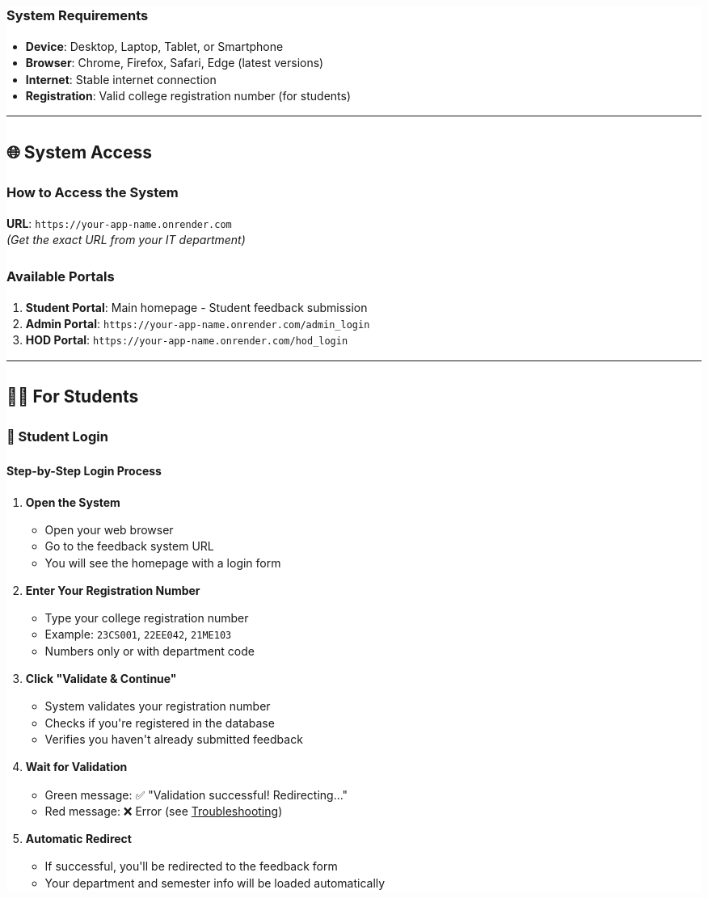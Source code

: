 ### System Requirements

- **Device**: Desktop, Laptop, Tablet, or Smartphone
- **Browser**: Chrome, Firefox, Safari, Edge (latest versions)
- **Internet**: Stable internet connection
- **Registration**: Valid college registration number (for students)

---

## 🌐 System Access

### How to Access the System

**URL**: `https://your-app-name.onrender.com`  
*(Get the exact URL from your IT department)*

### Available Portals

1. **Student Portal**: Main homepage - Student feedback submission
2. **Admin Portal**: `https://your-app-name.onrender.com/admin_login`
3. **HOD Portal**: `https://your-app-name.onrender.com/hod_login`

---

## 👨‍🎓 For Students

### 🔐 Student Login

#### Step-by-Step Login Process

1. **Open the System**
   - Open your web browser
   - Go to the feedback system URL
   - You will see the homepage with a login form

2. **Enter Your Registration Number**
   - Type your college registration number
   - Example: `23CS001`, `22EE042`, `21ME103`
   - Numbers only or with department code

3. **Click "Validate & Continue"**
   - System validates your registration number
   - Checks if you're registered in the database
   - Verifies you haven't already submitted feedback

4. **Wait for Validation**
   - Green message: ✅ "Validation successful! Redirecting..."
   - Red message: ❌ Error (see [Troubleshooting](#student-troubleshooting))

5. **Automatic Redirect**
   - If successful, you'll be redirected to the feedback form
   - Your department and semester info will be loaded automatically
